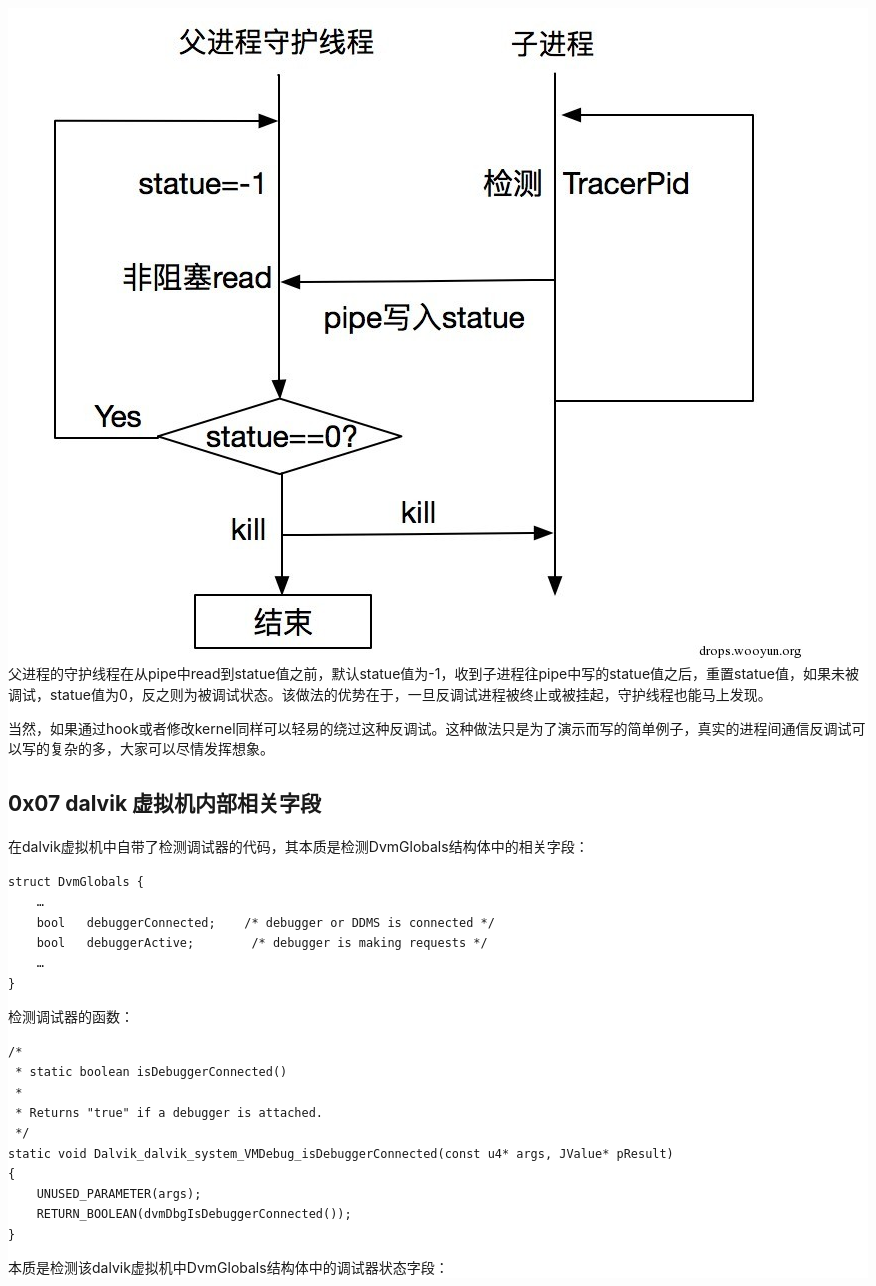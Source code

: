 ![图3](https://raw.githubusercontent.com/kigkrazy/kigkrazy.github.io/master/_posts/_posts_imgs/2018-02-28-android-reverse-anti-debugging-skills-img(3).png)  
父进程的守护线程在从pipe中read到statue值之前，默认statue值为-1，收到子进程往pipe中写的statue值之后，重置statue值，如果未被调试，statue值为0，反之则为被调试状态。该做法的优势在于，一旦反调试进程被终止或被挂起，守护线程也能马上发现。

当然，如果通过hook或者修改kernel同样可以轻易的绕过这种反调试。这种做法只是为了演示而写的简单例子，真实的进程间通信反调试可以写的复杂的多，大家可以尽情发挥想象。

## 0x07 dalvik 虚拟机内部相关字段

在dalvik虚拟机中自带了检测调试器的代码，其本质是检测DvmGlobals结构体中的相关字段：
```
struct DvmGlobals {
    …
    bool   debuggerConnected;    /* debugger or DDMS is connected */
    bool   debuggerActive;        /* debugger is making requests */
    …
}
```
检测调试器的函数：
```
/*
 * static boolean isDebuggerConnected()
 *
 * Returns "true" if a debugger is attached.
 */
static void Dalvik_dalvik_system_VMDebug_isDebuggerConnected(const u4* args, JValue* pResult)
{
    UNUSED_PARAMETER(args);
    RETURN_BOOLEAN(dvmDbgIsDebuggerConnected());
}
```
本质是检测该dalvik虚拟机中DvmGlobals结构体中的调试器状态字段：
```
```